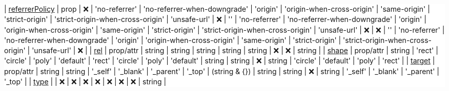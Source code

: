| [referrerPolicy](https://developer.mozilla.org/en-US/docs/Web/API/HTMLAreaElement/referrerPolicy) | prop      | ❌      | 'no-referrer' \| 'no-referrer-when-downgrade' \| 'origin' \| 'origin-when-cross-origin' \| 'same-origin' \| 'strict-origin' \| 'strict-origin-when-cross-origin' \| 'unsafe-url' | ❌                                                                                                                                                                               | '' \| 'no-referrer' \| 'no-referrer-when-downgrade' \| 'origin' \| 'origin-when-cross-origin' \| 'same-origin' \| 'strict-origin' \| 'strict-origin-when-cross-origin' \| 'unsafe-url' | ❌                                                                                                                                                                                     | ❌     | '' \| 'no-referrer' \| 'no-referrer-when-downgrade' \| 'origin' \| 'origin-when-cross-origin' \| 'same-origin' \| 'strict-origin' \| 'strict-origin-when-cross-origin' \| 'unsafe-url' | ❌                                             |
| [rel](https://developer.mozilla.org/en-US/docs/Web/API/HTMLAreaElement/rel)                       | prop/attr | string  | string                                                                                                                                                                           | string                                                                                                                                                                           | string                                                                                                                                                                                 | string                                                                                                                                                                                 | ❌     | ❌                                                                                                                                                                                     | string                                         |
| [shape](https://developer.mozilla.org/en-US/docs/Web/API/HTMLAreaElement/shape)                   | prop/attr | string  | 'rect' \| 'circle' \| 'poly' \| 'default'                                                                                                                                        | 'rect' \| 'circle' \| 'poly' \| 'default'                                                                                                                                        | string                                                                                                                                                                                 | string                                                                                                                                                                                 | ❌     | string                                                                                                                                                                                 | 'circle' \| 'default' \| 'poly' \| 'rect'      |
| [target](https://developer.mozilla.org/en-US/docs/Web/API/HTMLAreaElement/target)                 | prop/attr | string  | string                                                                                                                                                                           | '\_self' \| '\_blank' \| '\_parent' \| '\_top' \| (string & {})                                                                                                                  | string                                                                                                                                                                                 | string                                                                                                                                                                                 | ❌     | string                                                                                                                                                                                 | '\_self' \| '\_blank' \| '\_parent' \| '\_top' |
| [type](https://developer.mozilla.org/en-US/docs/Web/API/HTMLAreaElement/type)                     |           | ❌      | ❌                                                                                                                                                                               | ❌                                                                                                                                                                               | ❌                                                                                                                                                                                     | ❌                                                                                                                                                                                     | ❌     | ❌                                                                                                                                                                                     | string                                         |
